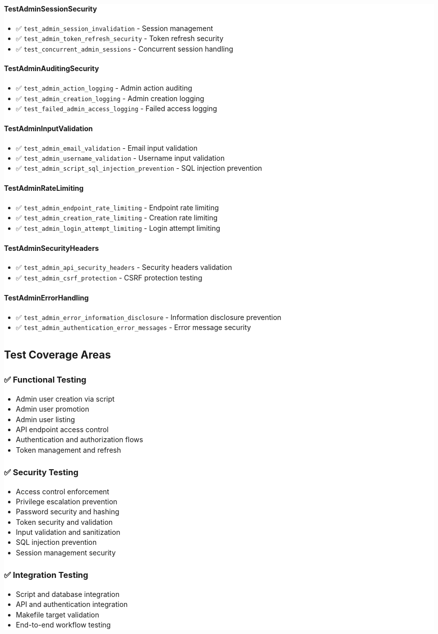 #### TestAdminSessionSecurity
- ✅ `test_admin_session_invalidation` - Session management
- ✅ `test_admin_token_refresh_security` - Token refresh security
- ✅ `test_concurrent_admin_sessions` - Concurrent session handling

#### TestAdminAuditingSecurity
- ✅ `test_admin_action_logging` - Admin action auditing
- ✅ `test_admin_creation_logging` - Admin creation logging
- ✅ `test_failed_admin_access_logging` - Failed access logging

#### TestAdminInputValidation
- ✅ `test_admin_email_validation` - Email input validation
- ✅ `test_admin_username_validation` - Username input validation
- ✅ `test_admin_script_sql_injection_prevention` - SQL injection prevention

#### TestAdminRateLimiting
- ✅ `test_admin_endpoint_rate_limiting` - Endpoint rate limiting
- ✅ `test_admin_creation_rate_limiting` - Creation rate limiting
- ✅ `test_admin_login_attempt_limiting` - Login attempt limiting

#### TestAdminSecurityHeaders
- ✅ `test_admin_api_security_headers` - Security headers validation
- ✅ `test_admin_csrf_protection` - CSRF protection testing

#### TestAdminErrorHandling
- ✅ `test_admin_error_information_disclosure` - Information disclosure prevention
- ✅ `test_admin_authentication_error_messages` - Error message security

## Test Coverage Areas

### ✅ Functional Testing
- Admin user creation via script
- Admin user promotion
- Admin user listing
- API endpoint access control
- Authentication and authorization flows
- Token management and refresh

### ✅ Security Testing
- Access control enforcement
- Privilege escalation prevention
- Password security and hashing
- Token security and validation
- Input validation and sanitization
- SQL injection prevention
- Session management security

### ✅ Integration Testing
- Script and database integration
- API and authentication integration
- Makefile target validation
- End-to-end workflow testing
